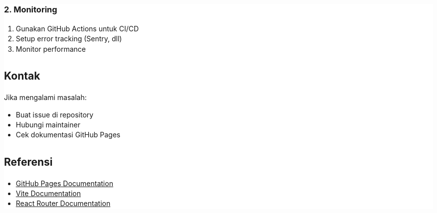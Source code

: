### 2. Monitoring
1. Gunakan GitHub Actions untuk CI/CD
2. Setup error tracking (Sentry, dll)
3. Monitor performance

## Kontak

Jika mengalami masalah:
- Buat issue di repository
- Hubungi maintainer
- Cek dokumentasi GitHub Pages

## Referensi
- [GitHub Pages Documentation](https://docs.github.com/en/pages)
- [Vite Documentation](https://vitejs.dev/guide/)
- [React Router Documentation](https://reactrouter.com/) 